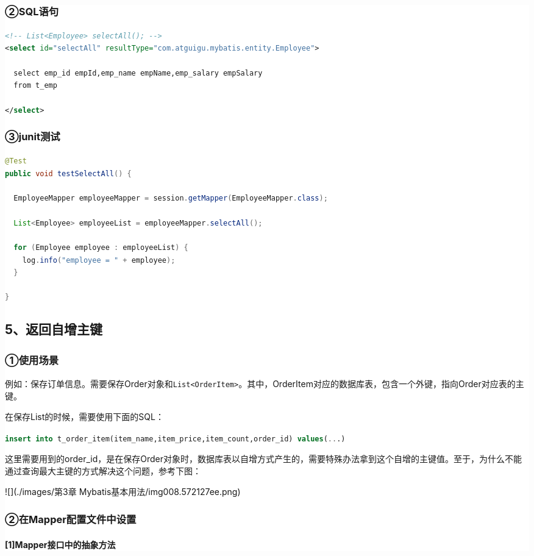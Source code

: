 

### ②SQL语句

```XML
<!-- List<Employee> selectAll(); -->
<select id="selectAll" resultType="com.atguigu.mybatis.entity.Employee">

  select emp_id empId,emp_name empName,emp_salary empSalary
  from t_emp

</select>
```



### ③junit测试

```Java
@Test
public void testSelectAll() {

  EmployeeMapper employeeMapper = session.getMapper(EmployeeMapper.class);

  List<Employee> employeeList = employeeMapper.selectAll();

  for (Employee employee : employeeList) {
    log.info("employee = " + employee);
  }

}
```



## 5、返回自增主键

### ①使用场景

例如：保存订单信息。需要保存Order对象和`List<OrderItem>`。其中，OrderItem对应的数据库表，包含一个外键，指向Order对应表的主键。  

在保存List<OrderItem>的时候，需要使用下面的SQL：

```SQL
insert into t_order_item(item_name,item_price,item_count,order_id) values(...)
```



这里需要用到的order_id，是在保存Order对象时，数据库表以自增方式产生的，需要特殊办法拿到这个自增的主键值。至于，为什么不能通过查询最大主键的方式解决这个问题，参考下图：

![](./images/第3章 Mybatis基本用法/img008.572127ee.png)



### ②在Mapper配置文件中设置

#### [1]Mapper接口中的抽象方法
